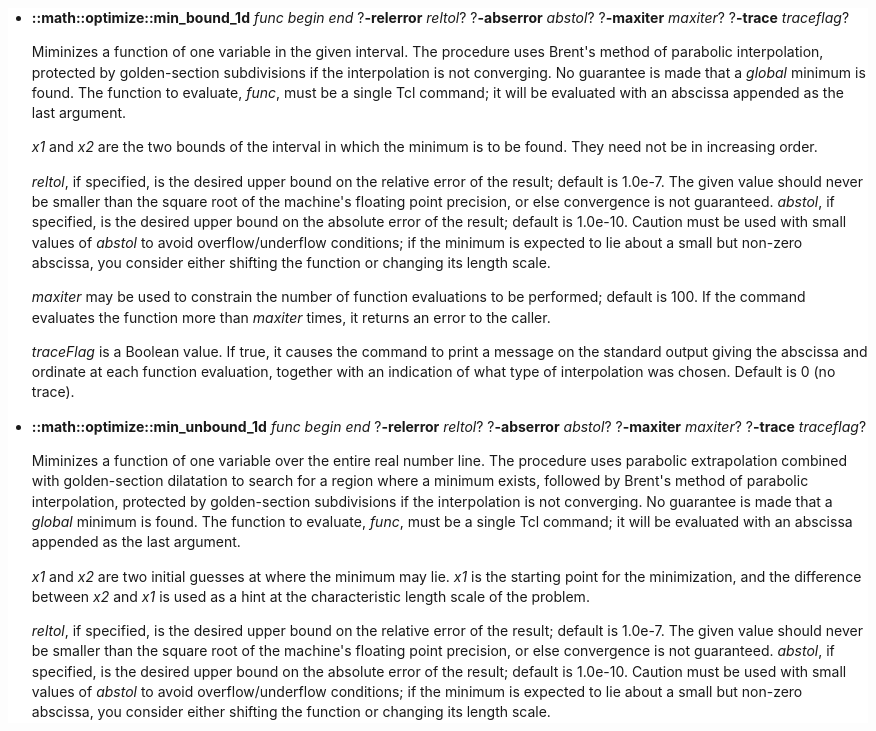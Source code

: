   - <a name='3'></a>__::math::optimize::min\_bound\_1d__ *func* *begin* *end* ?__\-relerror__ *reltol*? ?__\-abserror__ *abstol*? ?__\-maxiter__ *maxiter*? ?__\-trace__ *traceflag*?

    Miminizes a function of one variable in the given interval\. The procedure
    uses Brent's method of parabolic interpolation, protected by golden\-section
    subdivisions if the interpolation is not converging\. No guarantee is made
    that a *global* minimum is found\. The function to evaluate, *func*, must
    be a single Tcl command; it will be evaluated with an abscissa appended as
    the last argument\.

    *x1* and *x2* are the two bounds of the interval in which the minimum is
    to be found\. They need not be in increasing order\.

    *reltol*, if specified, is the desired upper bound on the relative error
    of the result; default is 1\.0e\-7\. The given value should never be smaller
    than the square root of the machine's floating point precision, or else
    convergence is not guaranteed\. *abstol*, if specified, is the desired
    upper bound on the absolute error of the result; default is 1\.0e\-10\. Caution
    must be used with small values of *abstol* to avoid overflow/underflow
    conditions; if the minimum is expected to lie about a small but non\-zero
    abscissa, you consider either shifting the function or changing its length
    scale\.

    *maxiter* may be used to constrain the number of function evaluations to
    be performed; default is 100\. If the command evaluates the function more
    than *maxiter* times, it returns an error to the caller\.

    *traceFlag* is a Boolean value\. If true, it causes the command to print a
    message on the standard output giving the abscissa and ordinate at each
    function evaluation, together with an indication of what type of
    interpolation was chosen\. Default is 0 \(no trace\)\.

  - <a name='4'></a>__::math::optimize::min\_unbound\_1d__ *func* *begin* *end* ?__\-relerror__ *reltol*? ?__\-abserror__ *abstol*? ?__\-maxiter__ *maxiter*? ?__\-trace__ *traceflag*?

    Miminizes a function of one variable over the entire real number line\. The
    procedure uses parabolic extrapolation combined with golden\-section
    dilatation to search for a region where a minimum exists, followed by
    Brent's method of parabolic interpolation, protected by golden\-section
    subdivisions if the interpolation is not converging\. No guarantee is made
    that a *global* minimum is found\. The function to evaluate, *func*, must
    be a single Tcl command; it will be evaluated with an abscissa appended as
    the last argument\.

    *x1* and *x2* are two initial guesses at where the minimum may lie\.
    *x1* is the starting point for the minimization, and the difference
    between *x2* and *x1* is used as a hint at the characteristic length
    scale of the problem\.

    *reltol*, if specified, is the desired upper bound on the relative error
    of the result; default is 1\.0e\-7\. The given value should never be smaller
    than the square root of the machine's floating point precision, or else
    convergence is not guaranteed\. *abstol*, if specified, is the desired
    upper bound on the absolute error of the result; default is 1\.0e\-10\. Caution
    must be used with small values of *abstol* to avoid overflow/underflow
    conditions; if the minimum is expected to lie about a small but non\-zero
    abscissa, you consider either shifting the function or changing its length
    scale\.
